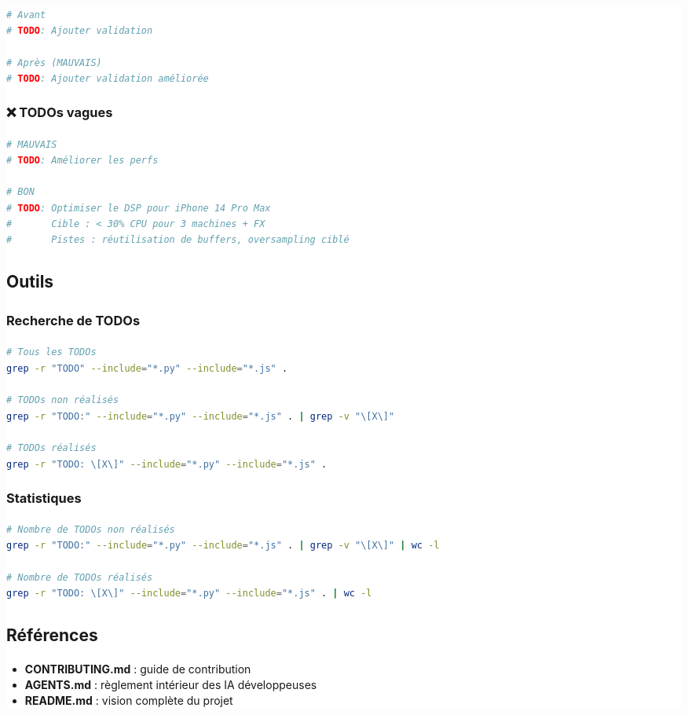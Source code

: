 ```python
# Avant
# TODO: Ajouter validation

# Après (MAUVAIS)
# TODO: Ajouter validation améliorée
```

### ❌ TODOs vagues

```python
# MAUVAIS
# TODO: Améliorer les perfs

# BON
# TODO: Optimiser le DSP pour iPhone 14 Pro Max
#       Cible : < 30% CPU pour 3 machines + FX
#       Pistes : réutilisation de buffers, oversampling ciblé
```

## Outils

### Recherche de TODOs

```bash
# Tous les TODOs
grep -r "TODO" --include="*.py" --include="*.js" .

# TODOs non réalisés
grep -r "TODO:" --include="*.py" --include="*.js" . | grep -v "\[X\]"

# TODOs réalisés
grep -r "TODO: \[X\]" --include="*.py" --include="*.js" .
```

### Statistiques

```bash
# Nombre de TODOs non réalisés
grep -r "TODO:" --include="*.py" --include="*.js" . | grep -v "\[X\]" | wc -l

# Nombre de TODOs réalisés
grep -r "TODO: \[X\]" --include="*.py" --include="*.js" . | wc -l
```

## Références

- **CONTRIBUTING.md** : guide de contribution
- **AGENTS.md** : règlement intérieur des IA développeuses
- **README.md** : vision complète du projet

